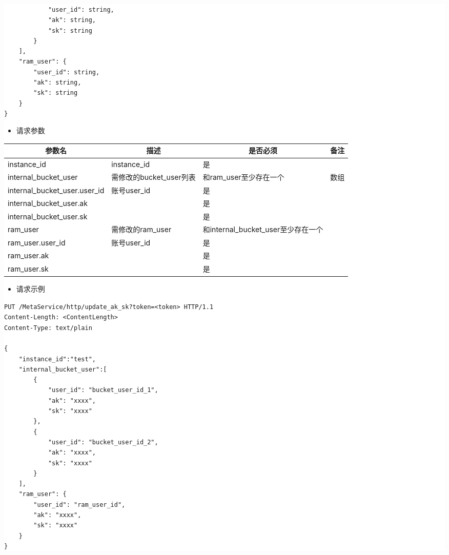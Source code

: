 ```
    		"user_id": string,
    		"ak": string,
    		"sk": string
    	}
    ],
    "ram_user": {
    	"user_id": string,
    	"ak": string,
    	"sk": string
    }
}
```
* 请求参数

| 参数名             | 描述                              | 是否必须 | 备注        |
|-----------------|---------------------------------|------|-----------|
| instance_id     | instance_id                     | 是    |           |
| internal_bucket_user  | 需修改的bucket_user列表     | 和ram_user至少存在一个   | 数组 |
| internal_bucket_user.user_id  | 账号user_id        | 是    | |
| internal_bucket_user.ak  |                        | 是    |           |
| internal_bucket_user.sk  |                        | 是    |     |
| ram_user              | 需修改的ram_user   | 和internal_bucket_user至少存在一个   |     |
| ram_user.user_id  |  账号user_id                   | 是    |     |
| ram_user.ak  |                                    | 是    |     |
| ram_user.sk  |                                    | 是    |     |

* 请求示例

```
PUT /MetaService/http/update_ak_sk?token=<token> HTTP/1.1
Content-Length: <ContentLength>
Content-Type: text/plain

{
    "instance_id":"test",
    "internal_bucket_user":[
    	{
	    	"user_id": "bucket_user_id_1",
	    	"ak": "xxxx",
	    	"sk": "xxxx"
    	},
    	{
    		"user_id": "bucket_user_id_2",
    		"ak": "xxxx",
    		"sk": "xxxx"
    	}
    ],
    "ram_user": {
    	"user_id": "ram_user_id",
    	"ak": "xxxx",
    	"sk": "xxxx"
    }
}
```

